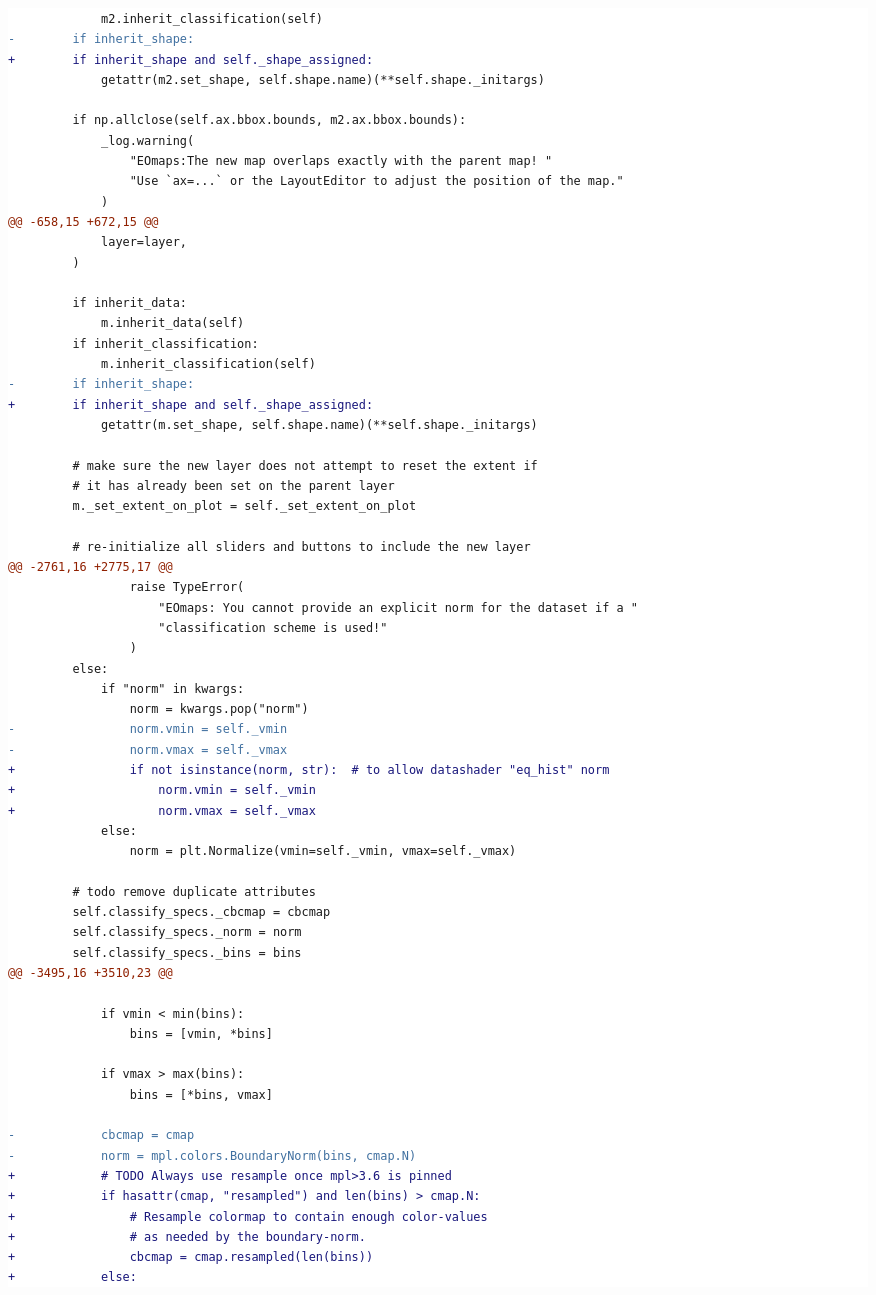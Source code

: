 ```diff
             m2.inherit_classification(self)
-        if inherit_shape:
+        if inherit_shape and self._shape_assigned:
             getattr(m2.set_shape, self.shape.name)(**self.shape._initargs)
 
         if np.allclose(self.ax.bbox.bounds, m2.ax.bbox.bounds):
             _log.warning(
                 "EOmaps:The new map overlaps exactly with the parent map! "
                 "Use `ax=...` or the LayoutEditor to adjust the position of the map."
             )
@@ -658,15 +672,15 @@
             layer=layer,
         )
 
         if inherit_data:
             m.inherit_data(self)
         if inherit_classification:
             m.inherit_classification(self)
-        if inherit_shape:
+        if inherit_shape and self._shape_assigned:
             getattr(m.set_shape, self.shape.name)(**self.shape._initargs)
 
         # make sure the new layer does not attempt to reset the extent if
         # it has already been set on the parent layer
         m._set_extent_on_plot = self._set_extent_on_plot
 
         # re-initialize all sliders and buttons to include the new layer
@@ -2761,16 +2775,17 @@
                 raise TypeError(
                     "EOmaps: You cannot provide an explicit norm for the dataset if a "
                     "classification scheme is used!"
                 )
         else:
             if "norm" in kwargs:
                 norm = kwargs.pop("norm")
-                norm.vmin = self._vmin
-                norm.vmax = self._vmax
+                if not isinstance(norm, str):  # to allow datashader "eq_hist" norm
+                    norm.vmin = self._vmin
+                    norm.vmax = self._vmax
             else:
                 norm = plt.Normalize(vmin=self._vmin, vmax=self._vmax)
 
         # todo remove duplicate attributes
         self.classify_specs._cbcmap = cbcmap
         self.classify_specs._norm = norm
         self.classify_specs._bins = bins
@@ -3495,16 +3510,23 @@
 
             if vmin < min(bins):
                 bins = [vmin, *bins]
 
             if vmax > max(bins):
                 bins = [*bins, vmax]
 
-            cbcmap = cmap
-            norm = mpl.colors.BoundaryNorm(bins, cmap.N)
+            # TODO Always use resample once mpl>3.6 is pinned
+            if hasattr(cmap, "resampled") and len(bins) > cmap.N:
+                # Resample colormap to contain enough color-values
+                # as needed by the boundary-norm.
+                cbcmap = cmap.resampled(len(bins))
+            else:
```